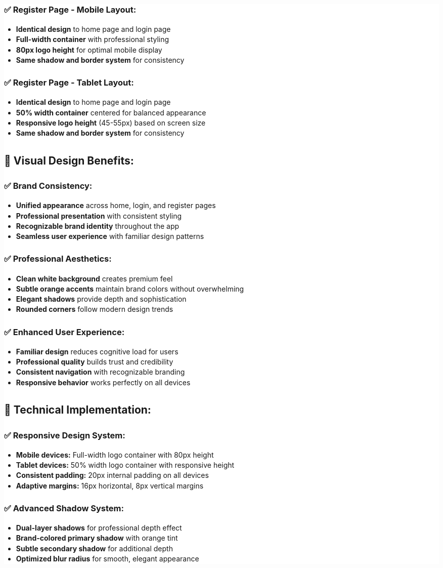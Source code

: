 ```dart
```

### **✅ Register Page - Mobile Layout:**
- **Identical design** to home page and login page
- **Full-width container** with professional styling
- **80px logo height** for optimal mobile display
- **Same shadow and border system** for consistency

### **✅ Register Page - Tablet Layout:**
- **Identical design** to home page and login page
- **50% width container** centered for balanced appearance
- **Responsive logo height** (45-55px) based on screen size
- **Same shadow and border system** for consistency

## 🎨 **Visual Design Benefits:**

### **✅ Brand Consistency:**
- **Unified appearance** across home, login, and register pages
- **Professional presentation** with consistent styling
- **Recognizable brand identity** throughout the app
- **Seamless user experience** with familiar design patterns

### **✅ Professional Aesthetics:**
- **Clean white background** creates premium feel
- **Subtle orange accents** maintain brand colors without overwhelming
- **Elegant shadows** provide depth and sophistication
- **Rounded corners** follow modern design trends

### **✅ Enhanced User Experience:**
- **Familiar design** reduces cognitive load for users
- **Professional quality** builds trust and credibility
- **Consistent navigation** with recognizable branding
- **Responsive behavior** works perfectly on all devices

## 🚀 **Technical Implementation:**

### **✅ Responsive Design System:**
- **Mobile devices:** Full-width logo container with 80px height
- **Tablet devices:** 50% width logo container with responsive height
- **Consistent padding:** 20px internal padding on all devices
- **Adaptive margins:** 16px horizontal, 8px vertical margins

### **✅ Advanced Shadow System:**
- **Dual-layer shadows** for professional depth effect
- **Brand-colored primary shadow** with orange tint
- **Subtle secondary shadow** for additional depth
- **Optimized blur radius** for smooth, elegant appearance

